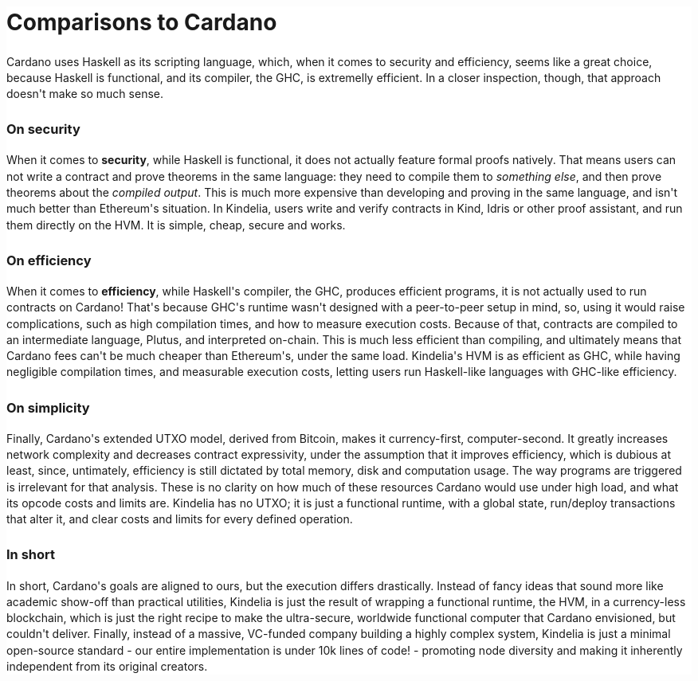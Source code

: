 Comparisons to Cardano
======================

Cardano uses Haskell as its scripting language, which, when it comes to security
and efficiency, seems like a great choice, because Haskell is functional, and
its compiler, the GHC, is extremelly efficient. In a closer inspection, though,
that approach doesn't make so much sense.

### On security

When it comes to **security**, while Haskell is functional, it does not actually
feature formal proofs natively. That means users can not write a contract and
prove theorems in the same language: they need to compile them to *something
else*, and then prove theorems about the *compiled output*. This is much more
expensive than developing and proving in the same language, and isn't much
better than Ethereum's situation. In Kindelia, users write and verify contracts
in Kind, Idris or other proof assistant, and run them directly on the HVM. It is
simple, cheap, secure and works.

### On efficiency

When it comes to **efficiency**, while Haskell's compiler, the GHC, produces
efficient programs, it is not actually used to run contracts on Cardano!  That's
because GHC's runtime wasn't designed with a peer-to-peer setup in mind, so,
using it would raise complications, such as high compilation times, and how to
measure execution costs. Because of that, contracts are compiled to an
intermediate language, Plutus, and interpreted on-chain. This is much less
efficient than compiling, and ultimately means that Cardano fees can't be much
cheaper than Ethereum's, under the same load. Kindelia's HVM is as efficient as
GHC, while having negligible compilation times, and measurable execution costs,
letting users run Haskell-like languages with GHC-like efficiency.

### On simplicity

Finally, Cardano's extended UTXO model, derived from Bitcoin, makes it
currency-first, computer-second. It greatly increases network complexity and
decreases contract expressivity, under the assumption that it improves
efficiency, which is dubious at least, since, untimately, efficiency is still
dictated by total memory, disk and computation usage. The way programs are
triggered is irrelevant for that analysis. These is no clarity on how much of
these resources Cardano would use under high load, and what its opcode costs and
limits are. Kindelia has no UTXO; it is just a functional runtime, with a global
state, run/deploy transactions that alter it, and clear costs and limits for
every defined operation.

### In short

In short, Cardano's goals are aligned to ours, but the execution differs
drastically. Instead of fancy ideas that sound more like academic show-off than
practical utilities, Kindelia is just the result of wrapping a functional
runtime, the HVM, in a currency-less blockchain, which is just the right recipe
to make the ultra-secure, worldwide functional computer that Cardano envisioned,
but couldn't deliver. Finally, instead of a massive, VC-funded company building
a highly complex system, Kindelia is just a minimal open-source standard - our
entire implementation is under 10k lines of code! - promoting node diversity and
making it inherently independent from its original creators.
